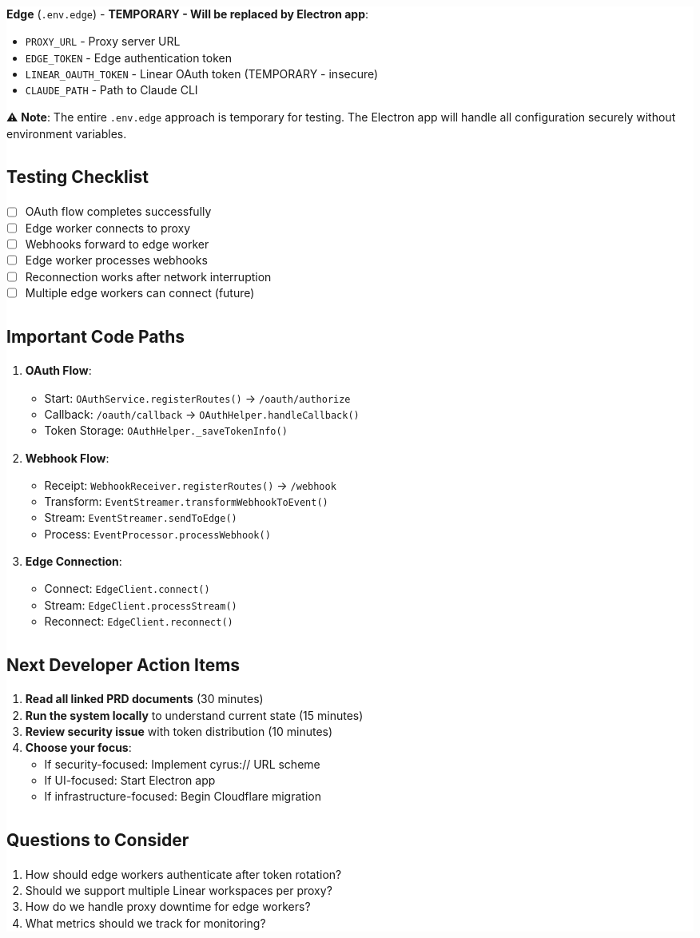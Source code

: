 **Edge** (`.env.edge`) - **TEMPORARY - Will be replaced by Electron app**:
- `PROXY_URL` - Proxy server URL
- `EDGE_TOKEN` - Edge authentication token  
- `LINEAR_OAUTH_TOKEN` - Linear OAuth token (TEMPORARY - insecure)
- `CLAUDE_PATH` - Path to Claude CLI

⚠️ **Note**: The entire `.env.edge` approach is temporary for testing. The Electron app will handle all configuration securely without environment variables.

## Testing Checklist

- [ ] OAuth flow completes successfully
- [ ] Edge worker connects to proxy
- [ ] Webhooks forward to edge worker
- [ ] Edge worker processes webhooks
- [ ] Reconnection works after network interruption
- [ ] Multiple edge workers can connect (future)

## Important Code Paths

1. **OAuth Flow**: 
   - Start: `OAuthService.registerRoutes()` → `/oauth/authorize`
   - Callback: `/oauth/callback` → `OAuthHelper.handleCallback()`
   - Token Storage: `OAuthHelper._saveTokenInfo()`

2. **Webhook Flow**:
   - Receipt: `WebhookReceiver.registerRoutes()` → `/webhook`
   - Transform: `EventStreamer.transformWebhookToEvent()`
   - Stream: `EventStreamer.sendToEdge()`
   - Process: `EventProcessor.processWebhook()`

3. **Edge Connection**:
   - Connect: `EdgeClient.connect()`
   - Stream: `EdgeClient.processStream()`
   - Reconnect: `EdgeClient.reconnect()`

## Next Developer Action Items

1. **Read all linked PRD documents** (30 minutes)
2. **Run the system locally** to understand current state (15 minutes)
3. **Review security issue** with token distribution (10 minutes)
4. **Choose your focus**:
   - If security-focused: Implement cyrus:// URL scheme
   - If UI-focused: Start Electron app
   - If infrastructure-focused: Begin Cloudflare migration

## Questions to Consider

1. How should edge workers authenticate after token rotation?
2. Should we support multiple Linear workspaces per proxy?
3. How do we handle proxy downtime for edge workers?
4. What metrics should we track for monitoring?
